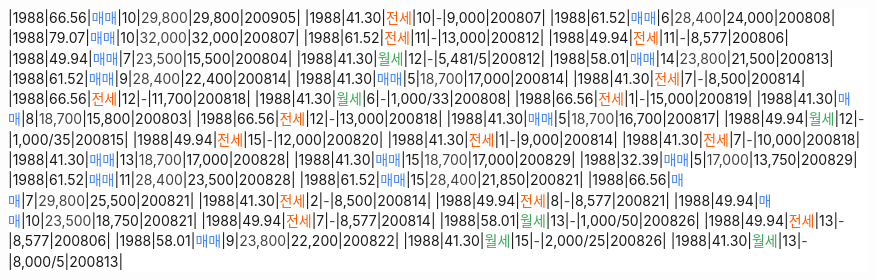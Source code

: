 |1988|66.56|<span style="color:#4285f3">매매</span>|10|<span style="color:#444444">29,800</span>|29,800|200905|
|1988|41.30|<span style="color:#ff5a00">전세</span>|10|<span style="color:#444444">-</span>|9,000|200807|
|1988|61.52|<span style="color:#4285f3">매매</span>|6|<span style="color:#444444">28,400</span>|24,000|200808|
|1988|79.07|<span style="color:#4285f3">매매</span>|10|<span style="color:#444444">32,000</span>|32,000|200807|
|1988|61.52|<span style="color:#ff5a00">전세</span>|11|<span style="color:#444444">-</span>|13,000|200812|
|1988|49.94|<span style="color:#ff5a00">전세</span>|11|<span style="color:#444444">-</span>|8,577|200806|
|1988|49.94|<span style="color:#4285f3">매매</span>|7|<span style="color:#444444">23,500</span>|15,500|200804|
|1988|41.30|<span style="color:#34a853">월세</span>|12|<span style="color:#444444">-</span>|5,481/5|200812|
|1988|58.01|<span style="color:#4285f3">매매</span>|14|<span style="color:#444444">23,800</span>|21,500|200813|
|1988|61.52|<span style="color:#4285f3">매매</span>|9|<span style="color:#444444">28,400</span>|22,400|200814|
|1988|41.30|<span style="color:#4285f3">매매</span>|5|<span style="color:#444444">18,700</span>|17,000|200814|
|1988|41.30|<span style="color:#ff5a00">전세</span>|7|<span style="color:#444444">-</span>|8,500|200814|
|1988|66.56|<span style="color:#ff5a00">전세</span>|12|<span style="color:#444444">-</span>|11,700|200818|
|1988|41.30|<span style="color:#34a853">월세</span>|6|<span style="color:#444444">-</span>|1,000/33|200808|
|1988|66.56|<span style="color:#ff5a00">전세</span>|1|<span style="color:#444444">-</span>|15,000|200819|
|1988|41.30|<span style="color:#4285f3">매매</span>|8|<span style="color:#444444">18,700</span>|15,800|200803|
|1988|66.56|<span style="color:#ff5a00">전세</span>|12|<span style="color:#444444">-</span>|13,000|200818|
|1988|41.30|<span style="color:#4285f3">매매</span>|5|<span style="color:#444444">18,700</span>|16,700|200817|
|1988|49.94|<span style="color:#34a853">월세</span>|12|<span style="color:#444444">-</span>|1,000/35|200815|
|1988|49.94|<span style="color:#ff5a00">전세</span>|15|<span style="color:#444444">-</span>|12,000|200820|
|1988|41.30|<span style="color:#ff5a00">전세</span>|1|<span style="color:#444444">-</span>|9,000|200814|
|1988|41.30|<span style="color:#ff5a00">전세</span>|7|<span style="color:#444444">-</span>|10,000|200818|
|1988|41.30|<span style="color:#4285f3">매매</span>|13|<span style="color:#444444">18,700</span>|17,000|200828|
|1988|41.30|<span style="color:#4285f3">매매</span>|15|<span style="color:#444444">18,700</span>|17,000|200829|
|1988|32.39|<span style="color:#4285f3">매매</span>|5|<span style="color:#444444">17,000</span>|13,750|200829|
|1988|61.52|<span style="color:#4285f3">매매</span>|11|<span style="color:#444444">28,400</span>|23,500|200828|
|1988|61.52|<span style="color:#4285f3">매매</span>|15|<span style="color:#444444">28,400</span>|21,850|200821|
|1988|66.56|<span style="color:#4285f3">매매</span>|7|<span style="color:#444444">29,800</span>|25,500|200821|
|1988|41.30|<span style="color:#ff5a00">전세</span>|2|<span style="color:#444444">-</span>|8,500|200814|
|1988|49.94|<span style="color:#ff5a00">전세</span>|8|<span style="color:#444444">-</span>|8,577|200821|
|1988|49.94|<span style="color:#4285f3">매매</span>|10|<span style="color:#444444">23,500</span>|18,750|200821|
|1988|49.94|<span style="color:#ff5a00">전세</span>|7|<span style="color:#444444">-</span>|8,577|200814|
|1988|58.01|<span style="color:#34a853">월세</span>|13|<span style="color:#444444">-</span>|1,000/50|200826|
|1988|49.94|<span style="color:#ff5a00">전세</span>|13|<span style="color:#444444">-</span>|8,577|200806|
|1988|58.01|<span style="color:#4285f3">매매</span>|9|<span style="color:#444444">23,800</span>|22,200|200822|
|1988|41.30|<span style="color:#34a853">월세</span>|15|<span style="color:#444444">-</span>|2,000/25|200826|
|1988|41.30|<span style="color:#34a853">월세</span>|13|<span style="color:#444444">-</span>|8,000/5|200813|